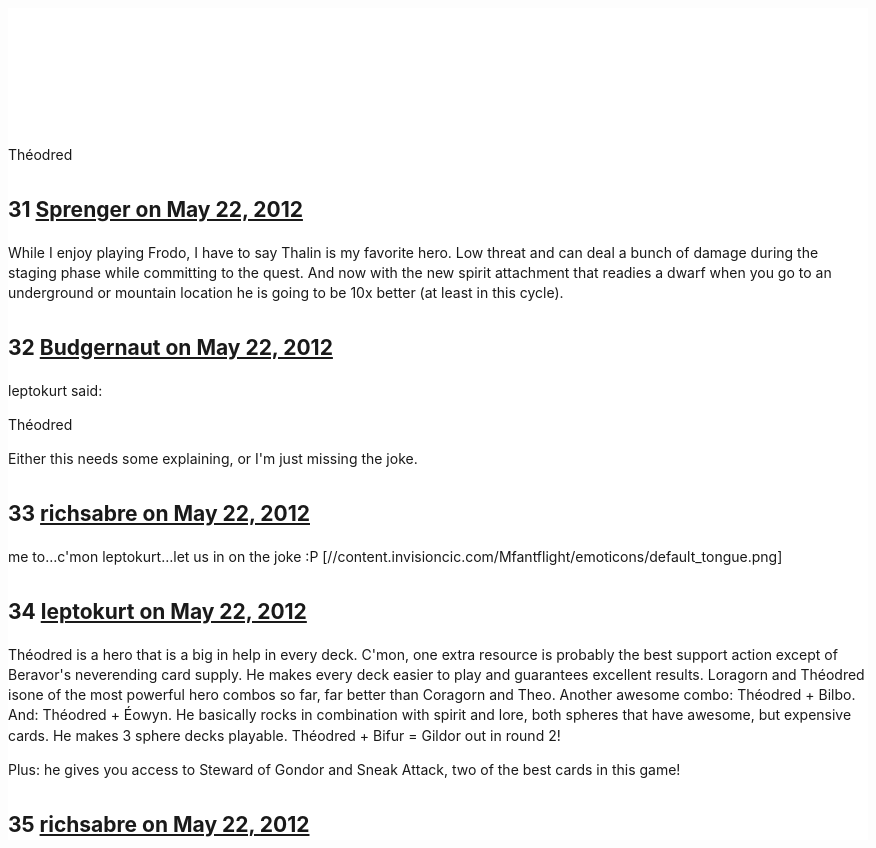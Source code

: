  

 

 

 

Théodred

## 31 [Sprenger on May 22, 2012](https://community.fantasyflightgames.com/topic/64693-who-is-your-current-favourite-hero/?do=findComment&comment=634518)

While I enjoy playing Frodo, I have to say Thalin is my favorite hero. Low threat and can deal a bunch of damage during the staging phase while committing to the quest. And now with the new spirit attachment that readies a dwarf when you go to an underground or mountain location he is going to be 10x better (at least in this cycle).

## 32 [Budgernaut on May 22, 2012](https://community.fantasyflightgames.com/topic/64693-who-is-your-current-favourite-hero/?do=findComment&comment=634579)

leptokurt said:

Théodred



Either this needs some explaining, or I'm just missing the joke.

## 33 [richsabre on May 22, 2012](https://community.fantasyflightgames.com/topic/64693-who-is-your-current-favourite-hero/?do=findComment&comment=634581)

me to…c'mon leptokurt…let us in on the joke :P [//content.invisioncic.com/Mfantflight/emoticons/default_tongue.png]

## 34 [leptokurt on May 22, 2012](https://community.fantasyflightgames.com/topic/64693-who-is-your-current-favourite-hero/?do=findComment&comment=634614)

Théodred is a hero that is a big in help in every deck. C'mon, one extra resource is probably the best support action except of Beravor's neverending card supply. He makes every deck easier to play and guarantees excellent results. Loragorn and Théodred isone of the most powerful hero combos so far, far better than Coragorn and Theo. Another awesome combo: Théodred + Bilbo. And: Théodred + Éowyn. He basically rocks in combination with spirit and lore, both spheres that have awesome, but expensive cards. He makes 3 sphere decks playable. Théodred + Bifur = Gildor out in round 2!

Plus: he gives you access to Steward of Gondor and Sneak Attack, two of the best cards in this game!

## 35 [richsabre on May 22, 2012](https://community.fantasyflightgames.com/topic/64693-who-is-your-current-favourite-hero/?do=findComment&comment=634616)
